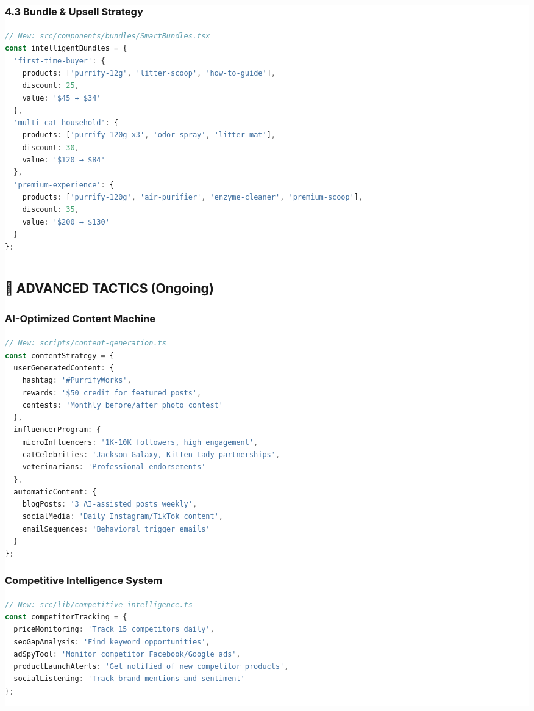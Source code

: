 ### 4.3 Bundle & Upsell Strategy
```typescript
// New: src/components/bundles/SmartBundles.tsx
const intelligentBundles = {
  'first-time-buyer': {
    products: ['purrify-12g', 'litter-scoop', 'how-to-guide'],
    discount: 25,
    value: '$45 → $34'
  },
  'multi-cat-household': {
    products: ['purrify-120g-x3', 'odor-spray', 'litter-mat'],
    discount: 30,
    value: '$120 → $84'
  },
  'premium-experience': {
    products: ['purrify-120g', 'air-purifier', 'enzyme-cleaner', 'premium-scoop'],
    discount: 35,
    value: '$200 → $130'
  }
};
```

---

## 🎯 ADVANCED TACTICS (Ongoing)

### AI-Optimized Content Machine
```typescript
// New: scripts/content-generation.ts
const contentStrategy = {
  userGeneratedContent: {
    hashtag: '#PurrifyWorks',
    rewards: '$50 credit for featured posts',
    contests: 'Monthly before/after photo contest'
  },
  influencerProgram: {
    microInfluencers: '1K-10K followers, high engagement',
    catCelebrities: 'Jackson Galaxy, Kitten Lady partnerships',
    veterinarians: 'Professional endorsements'
  },
  automaticContent: {
    blogPosts: '3 AI-assisted posts weekly',
    socialMedia: 'Daily Instagram/TikTok content',
    emailSequences: 'Behavioral trigger emails'
  }
};
```

### Competitive Intelligence System
```typescript
// New: src/lib/competitive-intelligence.ts
const competitorTracking = {
  priceMonitoring: 'Track 15 competitors daily',
  seoGapAnalysis: 'Find keyword opportunities',
  adSpyTool: 'Monitor competitor Facebook/Google ads',
  productLaunchAlerts: 'Get notified of new competitor products',
  socialListening: 'Track brand mentions and sentiment'
};
```

---